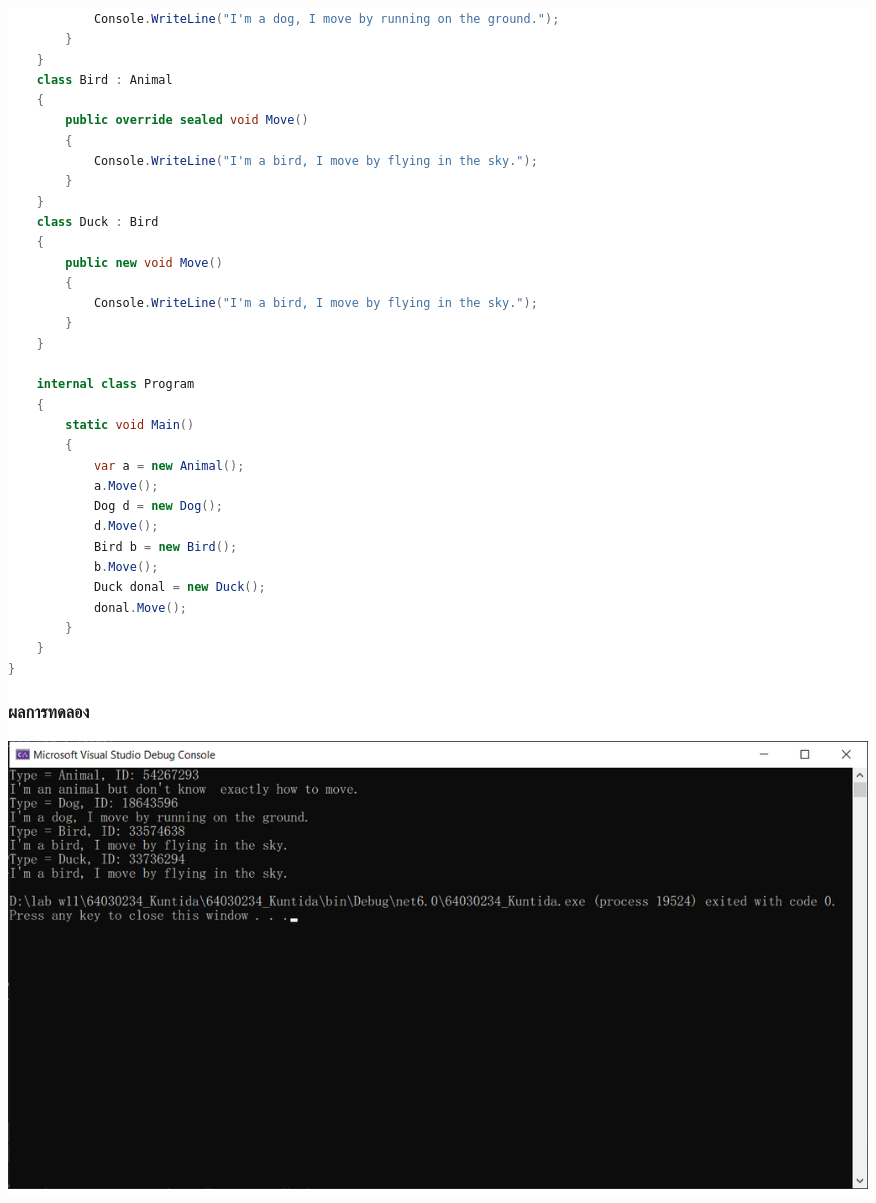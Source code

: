``` cs
            Console.WriteLine("I'm a dog, I move by running on the ground.");
        }
    }
    class Bird : Animal
    {
        public override sealed void Move()
        {
            Console.WriteLine("I'm a bird, I move by flying in the sky.");
        }
    }
    class Duck : Bird 
    {
        public new void Move()
        {
            Console.WriteLine("I'm a bird, I move by flying in the sky.");
        }
    }

    internal class Program
    {
        static void Main()
        {
            var a = new Animal();
            a.Move();
            Dog d = new Dog();
            d.Move();
            Bird b = new Bird();
            b.Move();
            Duck donal = new Duck();
            donal.Move();
        }
    }
}
```
### ผลการทดลอง

![Lab11.13](./Images/Lab11.13.png)